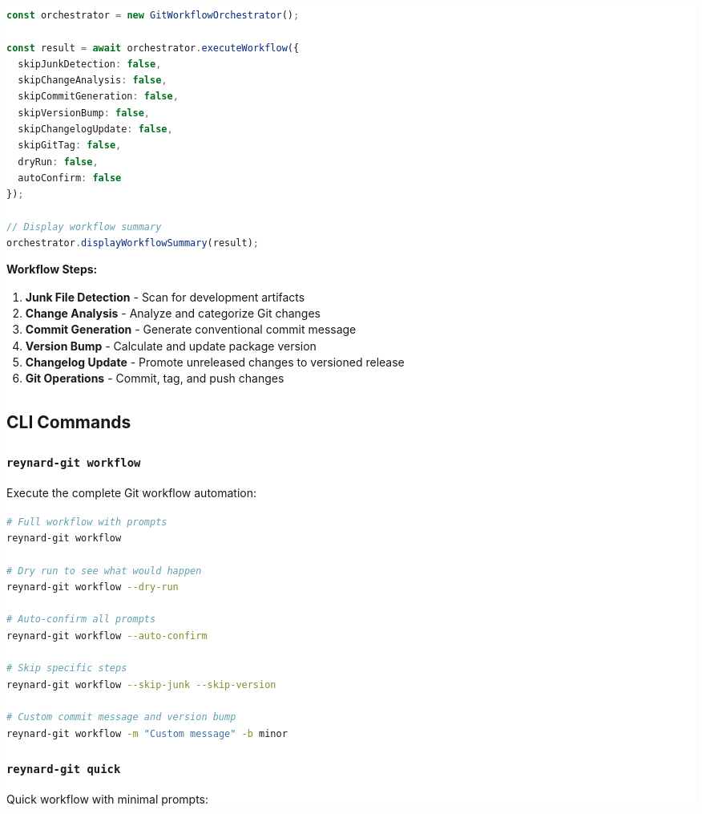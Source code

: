 ```typescript
const orchestrator = new GitWorkflowOrchestrator();

const result = await orchestrator.executeWorkflow({
  skipJunkDetection: false,
  skipChangeAnalysis: false,
  skipCommitGeneration: false,
  skipVersionBump: false,
  skipChangelogUpdate: false,
  skipGitTag: false,
  dryRun: false,
  autoConfirm: false
});

// Display workflow summary
orchestrator.displayWorkflowSummary(result);
```

**Workflow Steps:**

1. **Junk File Detection** - Scan for development artifacts
2. **Change Analysis** - Analyze and categorize Git changes
3. **Commit Generation** - Generate conventional commit message
4. **Version Bump** - Calculate and update package version
5. **Changelog Update** - Promote unreleased changes to versioned release
6. **Git Operations** - Commit, tag, and push changes

## CLI Commands

### `reynard-git workflow`

Execute the complete Git workflow automation:

```bash
# Full workflow with prompts
reynard-git workflow

# Dry run to see what would happen
reynard-git workflow --dry-run

# Auto-confirm all prompts
reynard-git workflow --auto-confirm

# Skip specific steps
reynard-git workflow --skip-junk --skip-version

# Custom commit message and version bump
reynard-git workflow -m "Custom message" -b minor
```

### `reynard-git quick`

Quick workflow with minimal prompts:
